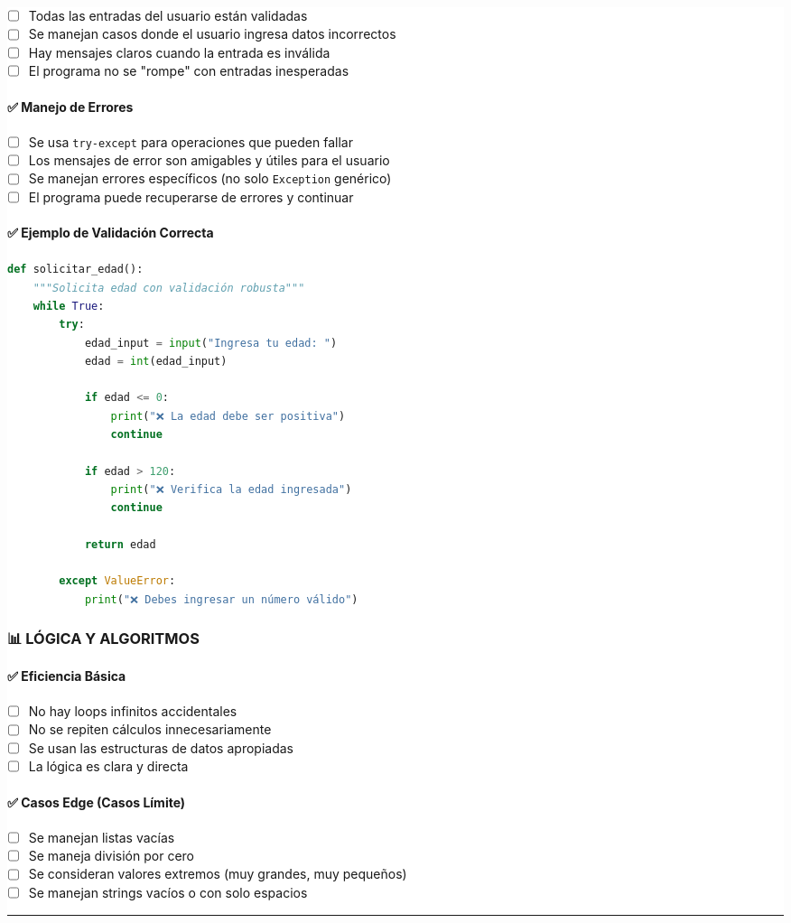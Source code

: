 - [ ] Todas las entradas del usuario están validadas
- [ ] Se manejan casos donde el usuario ingresa datos incorrectos
- [ ] Hay mensajes claros cuando la entrada es inválida
- [ ] El programa no se "rompe" con entradas inesperadas

#### ✅ **Manejo de Errores**

- [ ] Se usa `try-except` para operaciones que pueden fallar
- [ ] Los mensajes de error son amigables y útiles para el usuario
- [ ] Se manejan errores específicos (no solo `Exception` genérico)
- [ ] El programa puede recuperarse de errores y continuar

#### ✅ **Ejemplo de Validación Correcta**

```python
def solicitar_edad():
    """Solicita edad con validación robusta"""
    while True:
        try:
            edad_input = input("Ingresa tu edad: ")
            edad = int(edad_input)

            if edad <= 0:
                print("❌ La edad debe ser positiva")
                continue

            if edad > 120:
                print("❌ Verifica la edad ingresada")
                continue

            return edad

        except ValueError:
            print("❌ Debes ingresar un número válido")
```

### 📊 **LÓGICA Y ALGORITMOS**

#### ✅ **Eficiencia Básica**

- [ ] No hay loops infinitos accidentales
- [ ] No se repiten cálculos innecesariamente
- [ ] Se usan las estructuras de datos apropiadas
- [ ] La lógica es clara y directa

#### ✅ **Casos Edge (Casos Límite)**

- [ ] Se manejan listas vacías
- [ ] Se maneja división por cero
- [ ] Se consideran valores extremos (muy grandes, muy pequeños)
- [ ] Se manejan strings vacíos o con solo espacios

---
